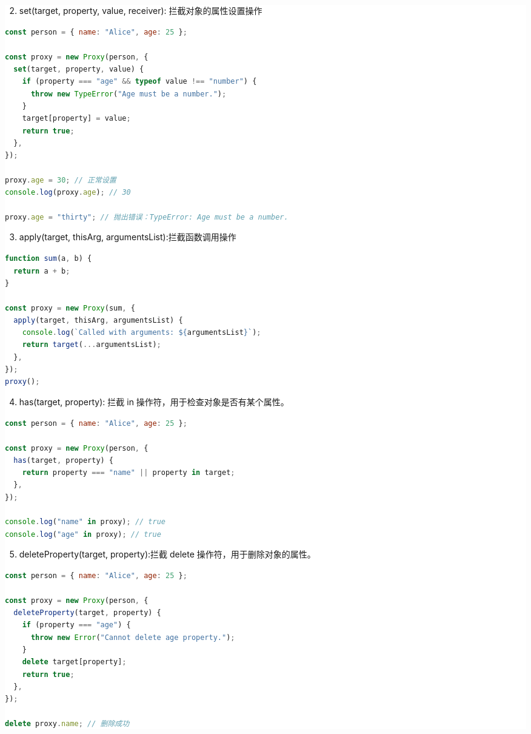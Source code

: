 2. set(target, property, value, receiver): 拦截对象的属性设置操作

```js
const person = { name: "Alice", age: 25 };

const proxy = new Proxy(person, {
  set(target, property, value) {
    if (property === "age" && typeof value !== "number") {
      throw new TypeError("Age must be a number.");
    }
    target[property] = value;
    return true;
  },
});

proxy.age = 30; // 正常设置
console.log(proxy.age); // 30

proxy.age = "thirty"; // 抛出错误：TypeError: Age must be a number.
```

3. apply(target, thisArg, argumentsList):拦截函数调用操作

```js
function sum(a, b) {
  return a + b;
}

const proxy = new Proxy(sum, {
  apply(target, thisArg, argumentsList) {
    console.log(`Called with arguments: ${argumentsList}`);
    return target(...argumentsList);
  },
});
proxy();
```

4. has(target, property): 拦截 in 操作符，用于检查对象是否有某个属性。

```js
const person = { name: "Alice", age: 25 };

const proxy = new Proxy(person, {
  has(target, property) {
    return property === "name" || property in target;
  },
});

console.log("name" in proxy); // true
console.log("age" in proxy); // true
```

5. deleteProperty(target, property):拦截 delete 操作符，用于删除对象的属性。

```js
const person = { name: "Alice", age: 25 };

const proxy = new Proxy(person, {
  deleteProperty(target, property) {
    if (property === "age") {
      throw new Error("Cannot delete age property.");
    }
    delete target[property];
    return true;
  },
});

delete proxy.name; // 删除成功
```